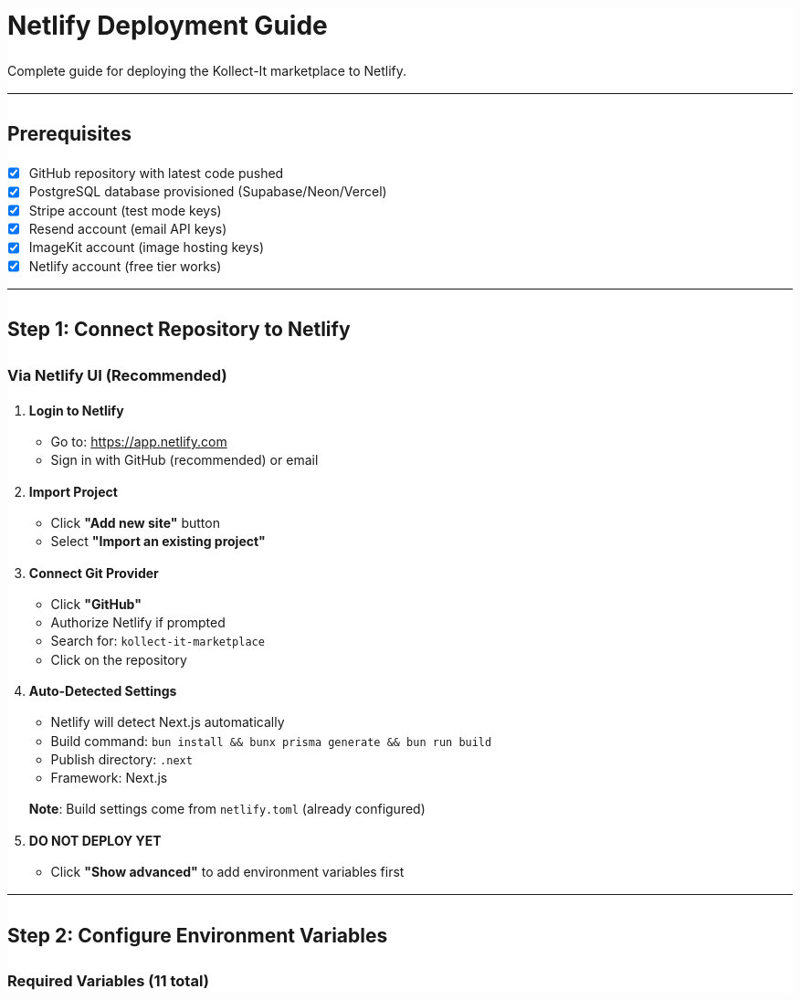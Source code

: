 # Netlify Deployment Guide

Complete guide for deploying the Kollect-It marketplace to Netlify.

---

## Prerequisites

- [x] GitHub repository with latest code pushed
- [x] PostgreSQL database provisioned (Supabase/Neon/Vercel)
- [x] Stripe account (test mode keys)
- [x] Resend account (email API keys)
- [x] ImageKit account (image hosting keys)
- [x] Netlify account (free tier works)

---

## Step 1: Connect Repository to Netlify

### Via Netlify UI (Recommended)

1. **Login to Netlify**
   - Go to: https://app.netlify.com
   - Sign in with GitHub (recommended) or email

2. **Import Project**
   - Click **"Add new site"** button
   - Select **"Import an existing project"**

3. **Connect Git Provider**
   - Click **"GitHub"**
   - Authorize Netlify if prompted
   - Search for: `kollect-it-marketplace`
   - Click on the repository

4. **Auto-Detected Settings**
   - Netlify will detect Next.js automatically
   - Build command: `bun install && bunx prisma generate && bun run build`
   - Publish directory: `.next`
   - Framework: Next.js

   **Note**: Build settings come from `netlify.toml` (already configured)

5. **DO NOT DEPLOY YET**
   - Click **"Show advanced"** to add environment variables first

---

## Step 2: Configure Environment Variables

### Required Variables (11 total)
